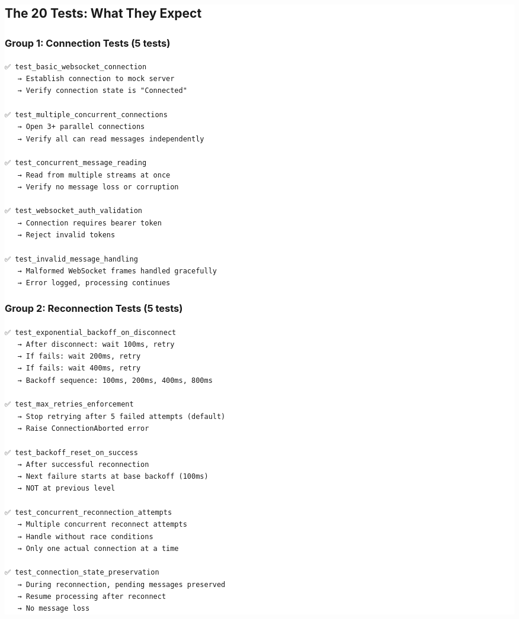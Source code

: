 
## The 20 Tests: What They Expect

### Group 1: Connection Tests (5 tests)
```
✅ test_basic_websocket_connection
   → Establish connection to mock server
   → Verify connection state is "Connected"

✅ test_multiple_concurrent_connections
   → Open 3+ parallel connections
   → Verify all can read messages independently

✅ test_concurrent_message_reading
   → Read from multiple streams at once
   → Verify no message loss or corruption

✅ test_websocket_auth_validation
   → Connection requires bearer token
   → Reject invalid tokens

✅ test_invalid_message_handling
   → Malformed WebSocket frames handled gracefully
   → Error logged, processing continues
```

### Group 2: Reconnection Tests (5 tests)
```
✅ test_exponential_backoff_on_disconnect
   → After disconnect: wait 100ms, retry
   → If fails: wait 200ms, retry
   → If fails: wait 400ms, retry
   → Backoff sequence: 100ms, 200ms, 400ms, 800ms

✅ test_max_retries_enforcement
   → Stop retrying after 5 failed attempts (default)
   → Raise ConnectionAborted error

✅ test_backoff_reset_on_success
   → After successful reconnection
   → Next failure starts at base backoff (100ms)
   → NOT at previous level

✅ test_concurrent_reconnection_attempts
   → Multiple concurrent reconnect attempts
   → Handle without race conditions
   → Only one actual connection at a time

✅ test_connection_state_preservation
   → During reconnection, pending messages preserved
   → Resume processing after reconnect
   → No message loss
```
